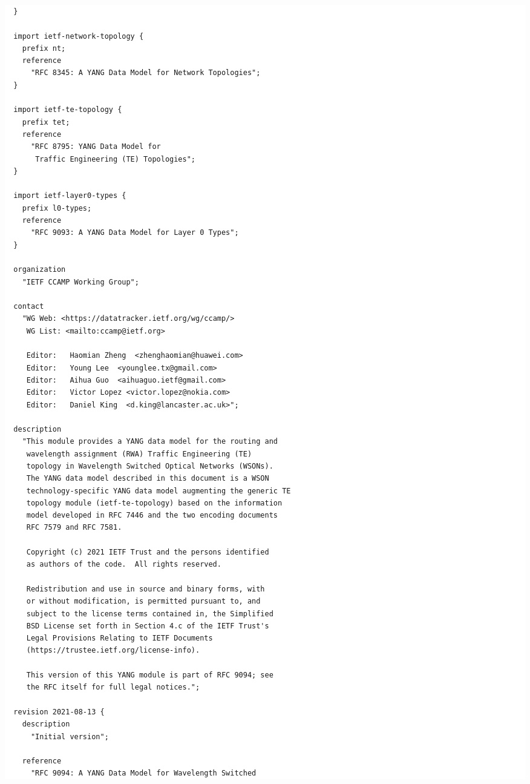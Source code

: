``` {.sourcecode .lang-yang}
  }

  import ietf-network-topology {
    prefix nt;
    reference
      "RFC 8345: A YANG Data Model for Network Topologies";
  }

  import ietf-te-topology {
    prefix tet;
    reference
      "RFC 8795: YANG Data Model for
       Traffic Engineering (TE) Topologies";
  }

  import ietf-layer0-types {
    prefix l0-types;
    reference
      "RFC 9093: A YANG Data Model for Layer 0 Types";
  }

  organization
    "IETF CCAMP Working Group";

  contact
    "WG Web: <https://datatracker.ietf.org/wg/ccamp/>
     WG List: <mailto:ccamp@ietf.org>

     Editor:   Haomian Zheng  <zhenghaomian@huawei.com>
     Editor:   Young Lee  <younglee.tx@gmail.com>
     Editor:   Aihua Guo  <aihuaguo.ietf@gmail.com>
     Editor:   Victor Lopez <victor.lopez@nokia.com>
     Editor:   Daniel King  <d.king@lancaster.ac.uk>";

  description
    "This module provides a YANG data model for the routing and
     wavelength assignment (RWA) Traffic Engineering (TE)
     topology in Wavelength Switched Optical Networks (WSONs).
     The YANG data model described in this document is a WSON
     technology-specific YANG data model augmenting the generic TE
     topology module (ietf-te-topology) based on the information
     model developed in RFC 7446 and the two encoding documents
     RFC 7579 and RFC 7581.

     Copyright (c) 2021 IETF Trust and the persons identified
     as authors of the code.  All rights reserved.

     Redistribution and use in source and binary forms, with
     or without modification, is permitted pursuant to, and
     subject to the license terms contained in, the Simplified
     BSD License set forth in Section 4.c of the IETF Trust's
     Legal Provisions Relating to IETF Documents
     (https://trustee.ietf.org/license-info).

     This version of this YANG module is part of RFC 9094; see
     the RFC itself for full legal notices.";

  revision 2021-08-13 {
    description
      "Initial version";

    reference
      "RFC 9094: A YANG Data Model for Wavelength Switched
```